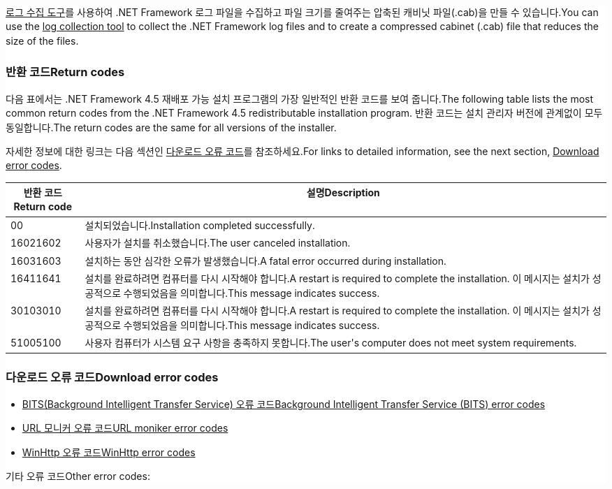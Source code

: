 <span data-ttu-id="7f5de-253">[로그 수집 도구](https://www.microsoft.com/download/details.aspx?id=12493)를 사용하여 .NET Framework 로그 파일을 수집하고 파일 크기를 줄여주는 압축된 캐비닛 파일(.cab)을 만들 수 있습니다.</span><span class="sxs-lookup"><span data-stu-id="7f5de-253">You can use the [log collection tool](https://www.microsoft.com/download/details.aspx?id=12493) to collect the .NET Framework log files and to create a compressed cabinet (.cab) file that reduces the size of the files.</span></span>

<a name="return_codes"></a>

### <a name="return-codes"></a><span data-ttu-id="7f5de-254">반환 코드</span><span class="sxs-lookup"><span data-stu-id="7f5de-254">Return codes</span></span>

<span data-ttu-id="7f5de-255">다음 표에서는 .NET Framework 4.5 재배포 가능 설치 프로그램의 가장 일반적인 반환 코드를 보여 줍니다.</span><span class="sxs-lookup"><span data-stu-id="7f5de-255">The following table lists the most common return codes from the .NET Framework 4.5 redistributable installation program.</span></span> <span data-ttu-id="7f5de-256">반환 코드는 설치 관리자 버전에 관계없이 모두 동일합니다.</span><span class="sxs-lookup"><span data-stu-id="7f5de-256">The return codes are the same for all versions of the installer.</span></span>

<span data-ttu-id="7f5de-257">자세한 정보에 대한 링크는 다음 섹션인 [다운로드 오류 코드](#additional_error_codes)를 참조하세요.</span><span class="sxs-lookup"><span data-stu-id="7f5de-257">For links to detailed information, see the next section, [Download error codes](#additional_error_codes).</span></span>

|<span data-ttu-id="7f5de-258">반환 코드</span><span class="sxs-lookup"><span data-stu-id="7f5de-258">Return code</span></span>|<span data-ttu-id="7f5de-259">설명</span><span class="sxs-lookup"><span data-stu-id="7f5de-259">Description</span></span>|
|-----------------|-----------------|
|<span data-ttu-id="7f5de-260">0</span><span class="sxs-lookup"><span data-stu-id="7f5de-260">0</span></span>|<span data-ttu-id="7f5de-261">설치되었습니다.</span><span class="sxs-lookup"><span data-stu-id="7f5de-261">Installation completed successfully.</span></span>|
|<span data-ttu-id="7f5de-262">1602</span><span class="sxs-lookup"><span data-stu-id="7f5de-262">1602</span></span>|<span data-ttu-id="7f5de-263">사용자가 설치를 취소했습니다.</span><span class="sxs-lookup"><span data-stu-id="7f5de-263">The user canceled installation.</span></span>|
|<span data-ttu-id="7f5de-264">1603</span><span class="sxs-lookup"><span data-stu-id="7f5de-264">1603</span></span>|<span data-ttu-id="7f5de-265">설치하는 동안 심각한 오류가 발생했습니다.</span><span class="sxs-lookup"><span data-stu-id="7f5de-265">A fatal error occurred during installation.</span></span>|
|<span data-ttu-id="7f5de-266">1641</span><span class="sxs-lookup"><span data-stu-id="7f5de-266">1641</span></span>|<span data-ttu-id="7f5de-267">설치를 완료하려면 컴퓨터를 다시 시작해야 합니다.</span><span class="sxs-lookup"><span data-stu-id="7f5de-267">A restart is required to complete the installation.</span></span> <span data-ttu-id="7f5de-268">이 메시지는 설치가 성공적으로 수행되었음을 의미합니다.</span><span class="sxs-lookup"><span data-stu-id="7f5de-268">This message indicates success.</span></span>|
|<span data-ttu-id="7f5de-269">3010</span><span class="sxs-lookup"><span data-stu-id="7f5de-269">3010</span></span>|<span data-ttu-id="7f5de-270">설치를 완료하려면 컴퓨터를 다시 시작해야 합니다.</span><span class="sxs-lookup"><span data-stu-id="7f5de-270">A restart is required to complete the installation.</span></span> <span data-ttu-id="7f5de-271">이 메시지는 설치가 성공적으로 수행되었음을 의미합니다.</span><span class="sxs-lookup"><span data-stu-id="7f5de-271">This message indicates success.</span></span>|
|<span data-ttu-id="7f5de-272">5100</span><span class="sxs-lookup"><span data-stu-id="7f5de-272">5100</span></span>|<span data-ttu-id="7f5de-273">사용자 컴퓨터가 시스템 요구 사항을 충족하지 못합니다.</span><span class="sxs-lookup"><span data-stu-id="7f5de-273">The user's computer does not meet system requirements.</span></span>|

<a name="additional_error_codes"></a>

### <a name="download-error-codes"></a><span data-ttu-id="7f5de-274">다운로드 오류 코드</span><span class="sxs-lookup"><span data-stu-id="7f5de-274">Download error codes</span></span>

- [<span data-ttu-id="7f5de-275">BITS(Background Intelligent Transfer Service) 오류 코드</span><span class="sxs-lookup"><span data-stu-id="7f5de-275">Background Intelligent Transfer Service (BITS) error codes</span></span>](/windows/desktop/Bits/bits-return-values)

- [<span data-ttu-id="7f5de-276">URL 모니커 오류 코드</span><span class="sxs-lookup"><span data-stu-id="7f5de-276">URL moniker error codes</span></span>](https://docs.microsoft.com/previous-versions/windows/internet-explorer/ie-developer/platform-apis/ms775145%28v=vs.85%29)

- [<span data-ttu-id="7f5de-277">WinHttp 오류 코드</span><span class="sxs-lookup"><span data-stu-id="7f5de-277">WinHttp error codes</span></span>](/windows/desktop/WinHttp/error-messages)

<span data-ttu-id="7f5de-278">기타 오류 코드</span><span class="sxs-lookup"><span data-stu-id="7f5de-278">Other error codes:</span></span>
